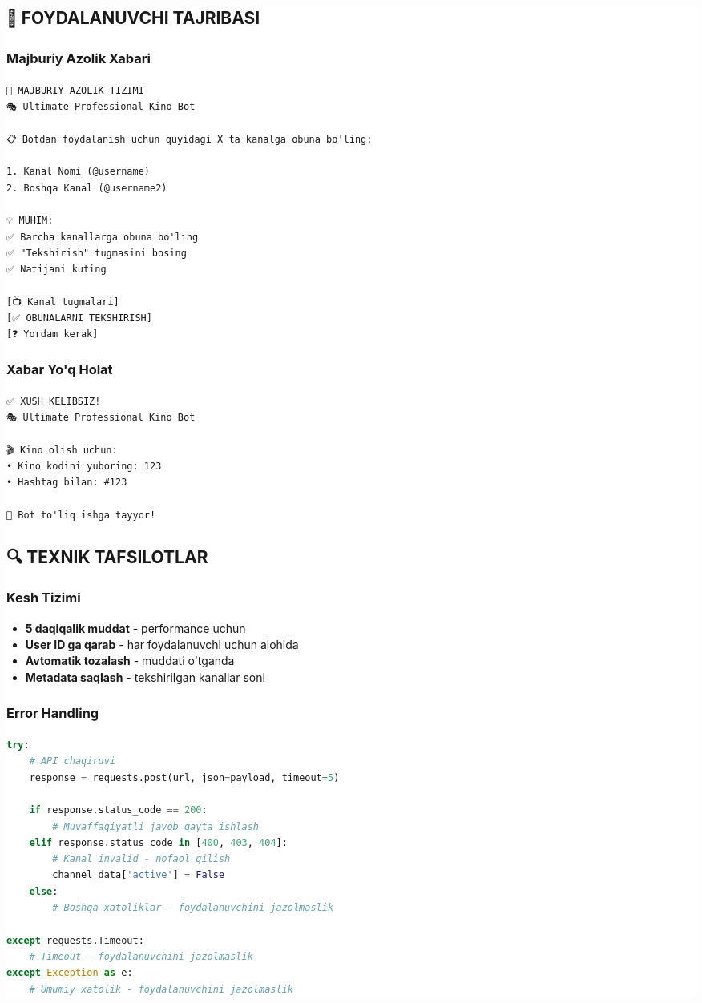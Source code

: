 ## 🎯 FOYDALANUVCHI TAJRIBASI

### Majburiy Azolik Xabari
```
🔐 MAJBURIY AZOLIK TIZIMI
🎭 Ultimate Professional Kino Bot

📋 Botdan foydalanish uchun quyidagi X ta kanalga obuna bo'ling:

1. Kanal Nomi (@username)
2. Boshqa Kanal (@username2)

💡 MUHIM:
✅ Barcha kanallarga obuna bo'ling
✅ "Tekshirish" tugmasini bosing
✅ Natijani kuting

[📺 Kanal tugmalari]
[✅ OBUNALARNI TEKSHIRISH]
[❓ Yordam kerak]
```

### Xabar Yo'q Holat
```
✅ XUSH KELIBSIZ!
🎭 Ultimate Professional Kino Bot

🎬 Kino olish uchun:
• Kino kodini yuboring: 123
• Hashtag bilan: #123

🚀 Bot to'liq ishga tayyor!
```

## 🔍 TEXNIK TAFSILOTLAR

### Kesh Tizimi
- **5 daqiqalik muddat** - performance uchun
- **User ID ga qarab** - har foydalanuvchi uchun alohida
- **Avtomatik tozalash** - muddati o'tganda
- **Metadata saqlash** - tekshirilgan kanallar soni

### Error Handling
```python
try:
    # API chaqiruvi
    response = requests.post(url, json=payload, timeout=5)
    
    if response.status_code == 200:
        # Muvaffaqiyatli javob qayta ishlash
    elif response.status_code in [400, 403, 404]:
        # Kanal invalid - nofaol qilish
        channel_data['active'] = False
    else:
        # Boshqa xatoliklar - foydalanuvchini jazolmaslik
        
except requests.Timeout:
    # Timeout - foydalanuvchini jazolmaslik
except Exception as e:
    # Umumiy xatolik - foydalanuvchini jazolmaslik
```
